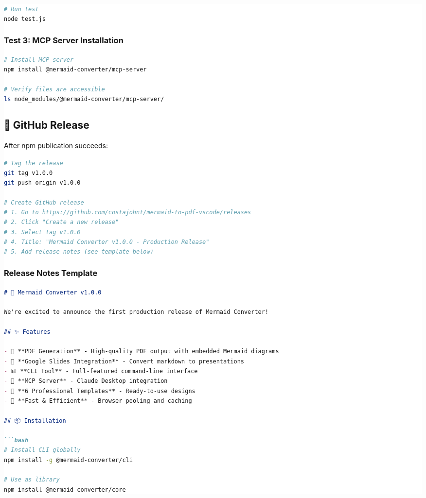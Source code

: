 ```bash
# Run test
node test.js
```

### Test 3: MCP Server Installation

```bash
# Install MCP server
npm install @mermaid-converter/mcp-server

# Verify files are accessible
ls node_modules/@mermaid-converter/mcp-server/
```

## 📢 GitHub Release

After npm publication succeeds:

```bash
# Tag the release
git tag v1.0.0
git push origin v1.0.0

# Create GitHub release
# 1. Go to https://github.com/costajohnt/mermaid-to-pdf-vscode/releases
# 2. Click "Create a new release"
# 3. Select tag v1.0.0
# 4. Title: "Mermaid Converter v1.0.0 - Production Release"
# 5. Add release notes (see template below)
```

### Release Notes Template

```markdown
# 🎉 Mermaid Converter v1.0.0

We're excited to announce the first production release of Mermaid Converter!

## ✨ Features

- 📄 **PDF Generation** - High-quality PDF output with embedded Mermaid diagrams
- 🎯 **Google Slides Integration** - Convert markdown to presentations
- 📊 **CLI Tool** - Full-featured command-line interface
- 🤖 **MCP Server** - Claude Desktop integration
- 🎨 **6 Professional Templates** - Ready-to-use designs
- 🚀 **Fast & Efficient** - Browser pooling and caching

## 📦 Installation

```bash
# Install CLI globally
npm install -g @mermaid-converter/cli

# Use as library
npm install @mermaid-converter/core
```
